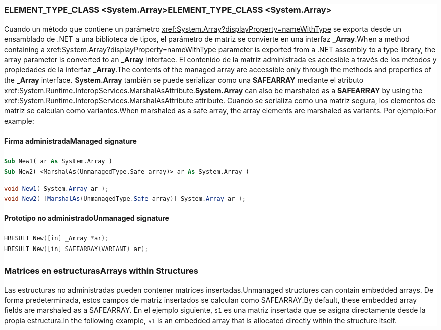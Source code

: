 ### <a name="element_type_class-systemarray"></a><span data-ttu-id="bd907-260">ELEMENT_TYPE_CLASS \<System.Array></span><span class="sxs-lookup"><span data-stu-id="bd907-260">ELEMENT_TYPE_CLASS \<System.Array></span></span>  
 <span data-ttu-id="bd907-261">Cuando un método que contiene un parámetro <xref:System.Array?displayProperty=nameWithType> se exporta desde un ensamblado de .NET a una biblioteca de tipos, el parámetro de matriz se convierte en una interfaz **_Array**.</span><span class="sxs-lookup"><span data-stu-id="bd907-261">When a method containing a <xref:System.Array?displayProperty=nameWithType> parameter is exported from a .NET assembly to a type library, the array parameter is converted to an **_Array** interface.</span></span> <span data-ttu-id="bd907-262">El contenido de la matriz administrada es accesible a través de los métodos y propiedades de la interfaz **_Array**.</span><span class="sxs-lookup"><span data-stu-id="bd907-262">The contents of the managed array are accessible only through the methods and properties of the **_Array** interface.</span></span> <span data-ttu-id="bd907-263">**System.Array** también se puede serializar como una **SAFEARRAY** mediante el atributo <xref:System.Runtime.InteropServices.MarshalAsAttribute>.</span><span class="sxs-lookup"><span data-stu-id="bd907-263">**System.Array** can also be marshaled as a **SAFEARRAY** by using the <xref:System.Runtime.InteropServices.MarshalAsAttribute> attribute.</span></span> <span data-ttu-id="bd907-264">Cuando se serializa como una matriz segura, los elementos de matriz se calculan como variantes.</span><span class="sxs-lookup"><span data-stu-id="bd907-264">When marshaled as a safe array, the array elements are marshaled as variants.</span></span> <span data-ttu-id="bd907-265">Por ejemplo:</span><span class="sxs-lookup"><span data-stu-id="bd907-265">For example:</span></span>  
  
#### <a name="managed-signature"></a><span data-ttu-id="bd907-266">Firma administrada</span><span class="sxs-lookup"><span data-stu-id="bd907-266">Managed signature</span></span>  
  
```vb  
Sub New1( ar As System.Array )  
Sub New2( <MarshalAs(UnmanagedType.Safe array)> ar As System.Array )  
```  
  
```csharp  
void New1( System.Array ar );  
void New2( [MarshalAs(UnmanagedType.Safe array)] System.Array ar );  
```  
  
#### <a name="unmanaged-signature"></a><span data-ttu-id="bd907-267">Prototipo no administrado</span><span class="sxs-lookup"><span data-stu-id="bd907-267">Unmanaged signature</span></span>  
  
```cpp
HRESULT New([in] _Array *ar);
HRESULT New([in] SAFEARRAY(VARIANT) ar);  
```  
  
### <a name="arrays-within-structures"></a><span data-ttu-id="bd907-268">Matrices en estructuras</span><span class="sxs-lookup"><span data-stu-id="bd907-268">Arrays within Structures</span></span>  
 <span data-ttu-id="bd907-269">Las estructuras no administradas pueden contener matrices insertadas.</span><span class="sxs-lookup"><span data-stu-id="bd907-269">Unmanaged structures can contain embedded arrays.</span></span> <span data-ttu-id="bd907-270">De forma predeterminada, estos campos de matriz insertados se calculan como SAFEARRAY.</span><span class="sxs-lookup"><span data-stu-id="bd907-270">By default, these embedded array fields are marshaled as a SAFEARRAY.</span></span> <span data-ttu-id="bd907-271">En el ejemplo siguiente, `s1` es una matriz insertada que se asigna directamente desde la propia estructura.</span><span class="sxs-lookup"><span data-stu-id="bd907-271">In the following example, `s1` is an embedded array that is allocated directly within the structure itself.</span></span>  
  